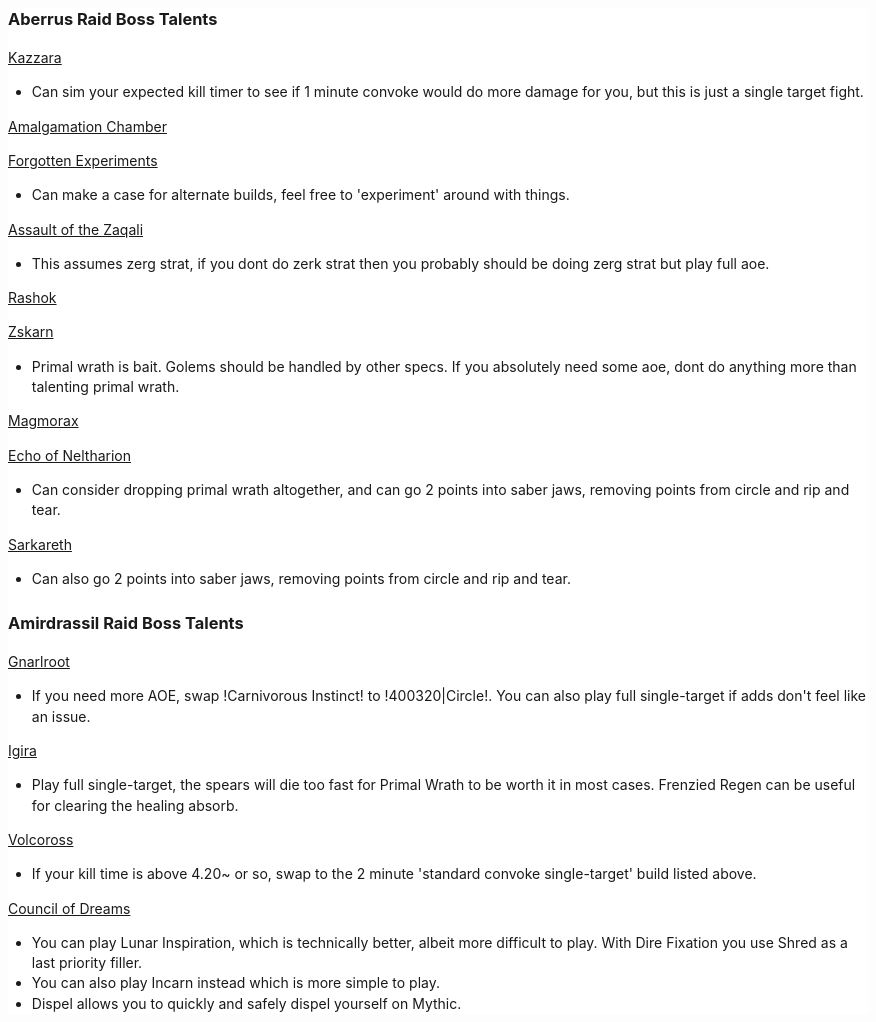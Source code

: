 ### Aberrus Raid Boss Talents
[Kazzara](https://www.wowhead.com/talent-calc/druid/feral/DARAUEEBCQpCFREExhUQBROVFAVRUVFVKVRAQCBU)
- Can sim your expected kill timer to see if 1 minute convoke would do more damage for you, but this is just a single target fight.

[Amalgamation Chamber](https://www.wowhead.com/talent-calc/druid/feral/DARAUEEBCQpCFREExhUQBROVFAVRUVFVKVRAQCBU)

[Forgotten Experiments](https://www.wowhead.com/talent-calc/druid/feral/DAQAUEEBCYpCFBUEwhFBAOVRQRRUVFVIUVRQCFQ)
- Can make a case for alternate builds, feel free to 'experiment' around with things.

[Assault of the Zaqali](https://www.wowhead.com/talent-calc/druid/feral/DARAUEEBCQpCFREExhUQBROVFAVRUVFVKVRAQCBU)
- This assumes zerg strat, if you dont do zerk strat then you probably should be doing zerg strat but play full aoe.

[Rashok](https://www.wowhead.com/talent-calc/druid/feral/DARAUEEBCQpCFREExhUQBROVFAVRUVFVKVRAQCBU)

[Zskarn](https://www.wowhead.com/talent-calc/druid/feral/DARAUEEBCQpCFREExhUQBROVFAVRUVFVKVRAQCBU)
- Primal wrath is bait. Golems should be handled by other specs. If you absolutely need some aoe, dont do anything more than talenting primal wrath.

[Magmorax](https://www.wowhead.com/talent-calc/druid/feral/DARAUEEBCQpCFREExhUQBROVFAVRUVFVKVRAQCBU)

[Echo of Neltharion](https://www.wowhead.com/talent-calc/druid/feral/DARAUEEBCYZCFRUExRQQBROVVARRUVFVIVVBQCBV)
- Can consider dropping primal wrath altogether, and can go 2 points into saber jaws, removing points from circle and rip and tear.

[Sarkareth](https://www.wowhead.com/talent-calc/druid/feral/DARAUEEBCYZCFRUExRQQBROVVARRUVFVIVVBQCBV)
- Can also go 2 points into saber jaws, removing points from circle and rip and tear.

### Amirdrassil Raid Boss Talents
[Gnarlroot](https://www.wowhead.com/talent-calc/druid/feral/DARAUEEBCQpCFREExhUQBROVVARRUVFVoRVAQCBV)
- If you need more AOE, swap !Carnivorous Instinct! to !400320|Circle!. You can also play full single-target if adds don't feel like an issue.

[Igira](https://www.wowhead.com/talent-calc/druid/feral/DAREUEEBCQZCFREExhUQBROVFAVRUVFVKVRAQCBU)
- Play full single-target, the spears will die too fast for Primal Wrath to be worth it in most cases. Frenzied Regen can be useful for clearing the healing absorb.

[Volcoross](https://www.wowhead.com/talent-calc/druid/feral/DARAUEEBCYpCBREExhQQBRNVFAVRUVFVoVRECBU)
- If your kill time is above 4.20~ or so, swap to the 2 minute 'standard convoke single-target' build listed above.

[Council of Dreams](https://www.wowhead.com/talent-calc/druid/feral/DARBUUEFCYpCBREAxBQQBEOVRURRQVFVIUVRQCFQ)
- You can play Lunar Inspiration, which is technically better, albeit more difficult to play. With Dire Fixation you use Shred as a last priority filler.
- You can also play Incarn instead which is more simple to play.
- Dispel allows you to quickly and safely dispel yourself on Mythic. 
